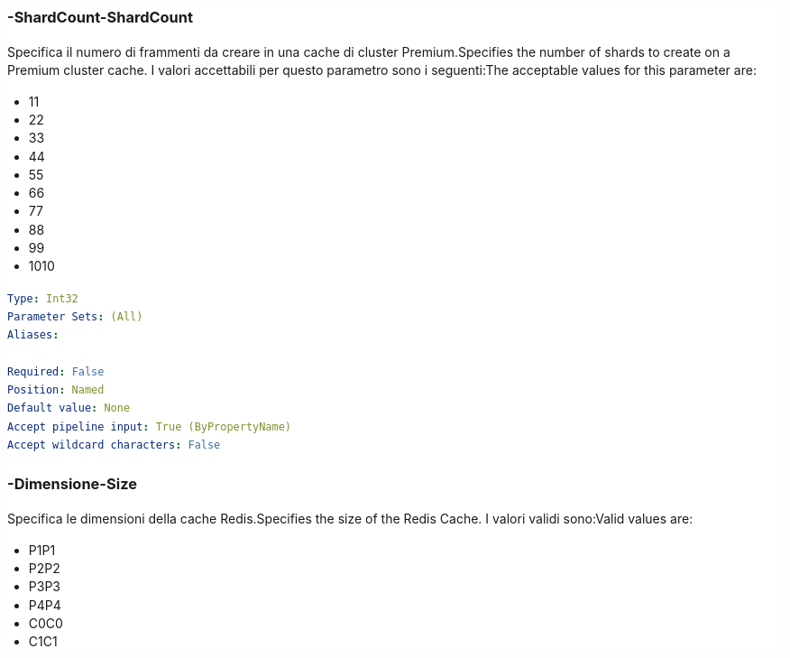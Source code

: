 ### <span data-ttu-id="1bf20-187">-ShardCount</span><span class="sxs-lookup"><span data-stu-id="1bf20-187">-ShardCount</span></span>
<span data-ttu-id="1bf20-188">Specifica il numero di frammenti da creare in una cache di cluster Premium.</span><span class="sxs-lookup"><span data-stu-id="1bf20-188">Specifies the number of shards to create on a Premium cluster cache.</span></span>
<span data-ttu-id="1bf20-189">I valori accettabili per questo parametro sono i seguenti:</span><span class="sxs-lookup"><span data-stu-id="1bf20-189">The acceptable values for this parameter are:</span></span>

- <span data-ttu-id="1bf20-190">1</span><span class="sxs-lookup"><span data-stu-id="1bf20-190">1</span></span>
- <span data-ttu-id="1bf20-191">2</span><span class="sxs-lookup"><span data-stu-id="1bf20-191">2</span></span>
- <span data-ttu-id="1bf20-192">3</span><span class="sxs-lookup"><span data-stu-id="1bf20-192">3</span></span>
- <span data-ttu-id="1bf20-193">4</span><span class="sxs-lookup"><span data-stu-id="1bf20-193">4</span></span>
- <span data-ttu-id="1bf20-194">5</span><span class="sxs-lookup"><span data-stu-id="1bf20-194">5</span></span>
- <span data-ttu-id="1bf20-195">6</span><span class="sxs-lookup"><span data-stu-id="1bf20-195">6</span></span>
- <span data-ttu-id="1bf20-196">7</span><span class="sxs-lookup"><span data-stu-id="1bf20-196">7</span></span>
- <span data-ttu-id="1bf20-197">8</span><span class="sxs-lookup"><span data-stu-id="1bf20-197">8</span></span>
- <span data-ttu-id="1bf20-198">9</span><span class="sxs-lookup"><span data-stu-id="1bf20-198">9</span></span> 
- <span data-ttu-id="1bf20-199">10</span><span class="sxs-lookup"><span data-stu-id="1bf20-199">10</span></span>

```yaml
Type: Int32
Parameter Sets: (All)
Aliases:

Required: False
Position: Named
Default value: None
Accept pipeline input: True (ByPropertyName)
Accept wildcard characters: False
```

### <span data-ttu-id="1bf20-200">-Dimensione</span><span class="sxs-lookup"><span data-stu-id="1bf20-200">-Size</span></span>
<span data-ttu-id="1bf20-201">Specifica le dimensioni della cache Redis.</span><span class="sxs-lookup"><span data-stu-id="1bf20-201">Specifies the size of the Redis Cache.</span></span>
<span data-ttu-id="1bf20-202">I valori validi sono:</span><span class="sxs-lookup"><span data-stu-id="1bf20-202">Valid values are:</span></span> 

- <span data-ttu-id="1bf20-203">P1</span><span class="sxs-lookup"><span data-stu-id="1bf20-203">P1</span></span>
- <span data-ttu-id="1bf20-204">P2</span><span class="sxs-lookup"><span data-stu-id="1bf20-204">P2</span></span>
- <span data-ttu-id="1bf20-205">P3</span><span class="sxs-lookup"><span data-stu-id="1bf20-205">P3</span></span>
- <span data-ttu-id="1bf20-206">P4</span><span class="sxs-lookup"><span data-stu-id="1bf20-206">P4</span></span>
- <span data-ttu-id="1bf20-207">C0</span><span class="sxs-lookup"><span data-stu-id="1bf20-207">C0</span></span>
- <span data-ttu-id="1bf20-208">C1</span><span class="sxs-lookup"><span data-stu-id="1bf20-208">C1</span></span>